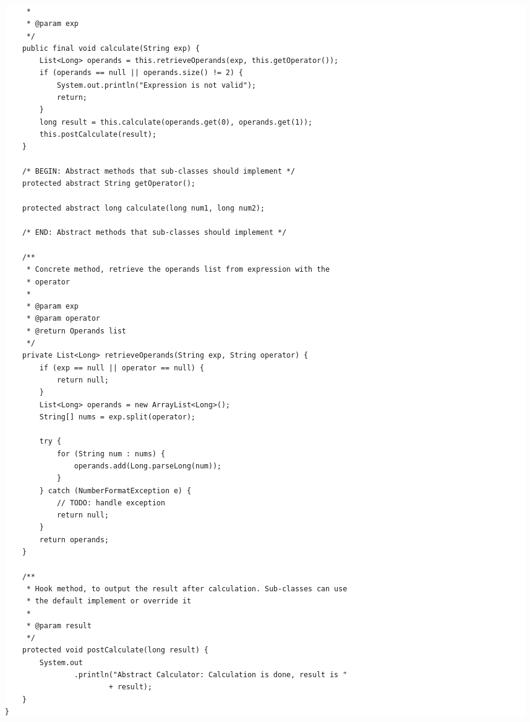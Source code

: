     	 * 
    	 * @param exp
    	 */
    	public final void calculate(String exp) {
    		List<Long> operands = this.retrieveOperands(exp, this.getOperator());
    		if (operands == null || operands.size() != 2) {
    			System.out.println("Expression is not valid");
    			return;
    		}
    		long result = this.calculate(operands.get(0), operands.get(1));
    		this.postCalculate(result);
    	}
    
    	/* BEGIN: Abstract methods that sub-classes should implement */
    	protected abstract String getOperator();
    
    	protected abstract long calculate(long num1, long num2);
    
    	/* END: Abstract methods that sub-classes should implement */
    
    	/**
    	 * Concrete method, retrieve the operands list from expression with the
    	 * operator
    	 * 
    	 * @param exp
    	 * @param operator
    	 * @return Operands list
    	 */
    	private List<Long> retrieveOperands(String exp, String operator) {
    		if (exp == null || operator == null) {
    			return null;
    		}
    		List<Long> operands = new ArrayList<Long>();
    		String[] nums = exp.split(operator);
    
    		try {
    			for (String num : nums) {
    				operands.add(Long.parseLong(num));
    			}
    		} catch (NumberFormatException e) {
    			// TODO: handle exception
    			return null;
    		}
    		return operands;
    	}
    
    	/**
    	 * Hook method, to output the result after calculation. Sub-classes can use
    	 * the default implement or override it
    	 * 
    	 * @param result
    	 */
    	protected void postCalculate(long result) {
    		System.out
    				.println("Abstract Calculator: Calculation is done, result is "
    						+ result);
    	}
    }
